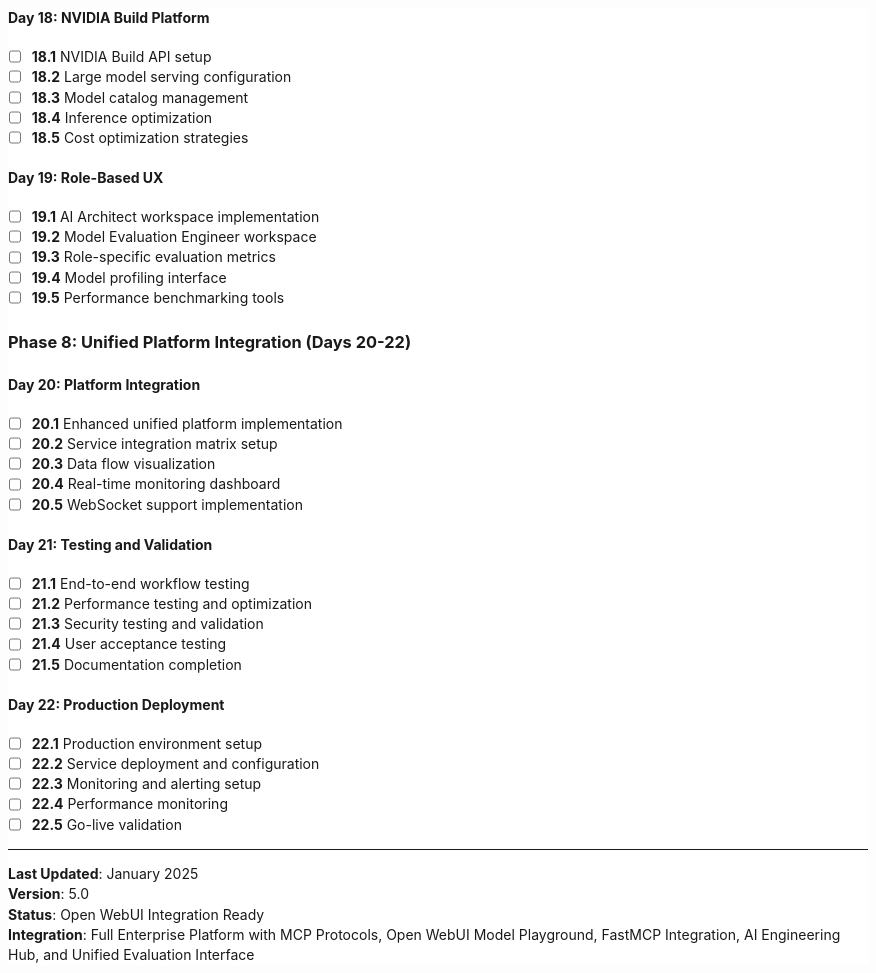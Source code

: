 #### **Day 18: NVIDIA Build Platform**

- [ ] **18.1** NVIDIA Build API setup
- [ ] **18.2** Large model serving configuration
- [ ] **18.3** Model catalog management
- [ ] **18.4** Inference optimization
- [ ] **18.5** Cost optimization strategies

#### **Day 19: Role-Based UX**

- [ ] **19.1** AI Architect workspace implementation
- [ ] **19.2** Model Evaluation Engineer workspace
- [ ] **19.3** Role-specific evaluation metrics
- [ ] **19.4** Model profiling interface
- [ ] **19.5** Performance benchmarking tools

### **Phase 8: Unified Platform Integration (Days 20-22)**

#### **Day 20: Platform Integration**

- [ ] **20.1** Enhanced unified platform implementation
- [ ] **20.2** Service integration matrix setup
- [ ] **20.3** Data flow visualization
- [ ] **20.4** Real-time monitoring dashboard
- [ ] **20.5** WebSocket support implementation

#### **Day 21: Testing and Validation**

- [ ] **21.1** End-to-end workflow testing
- [ ] **21.2** Performance testing and optimization
- [ ] **21.3** Security testing and validation
- [ ] **21.4** User acceptance testing
- [ ] **21.5** Documentation completion

#### **Day 22: Production Deployment**

- [ ] **22.1** Production environment setup
- [ ] **22.2** Service deployment and configuration
- [ ] **22.3** Monitoring and alerting setup
- [ ] **22.4** Performance monitoring
- [ ] **22.5** Go-live validation

---

**Last Updated**: January 2025  
**Version**: 5.0  
**Status**: Open WebUI Integration Ready  
**Integration**: Full Enterprise Platform with MCP Protocols, Open WebUI Model Playground, FastMCP Integration, AI Engineering Hub, and Unified Evaluation Interface
